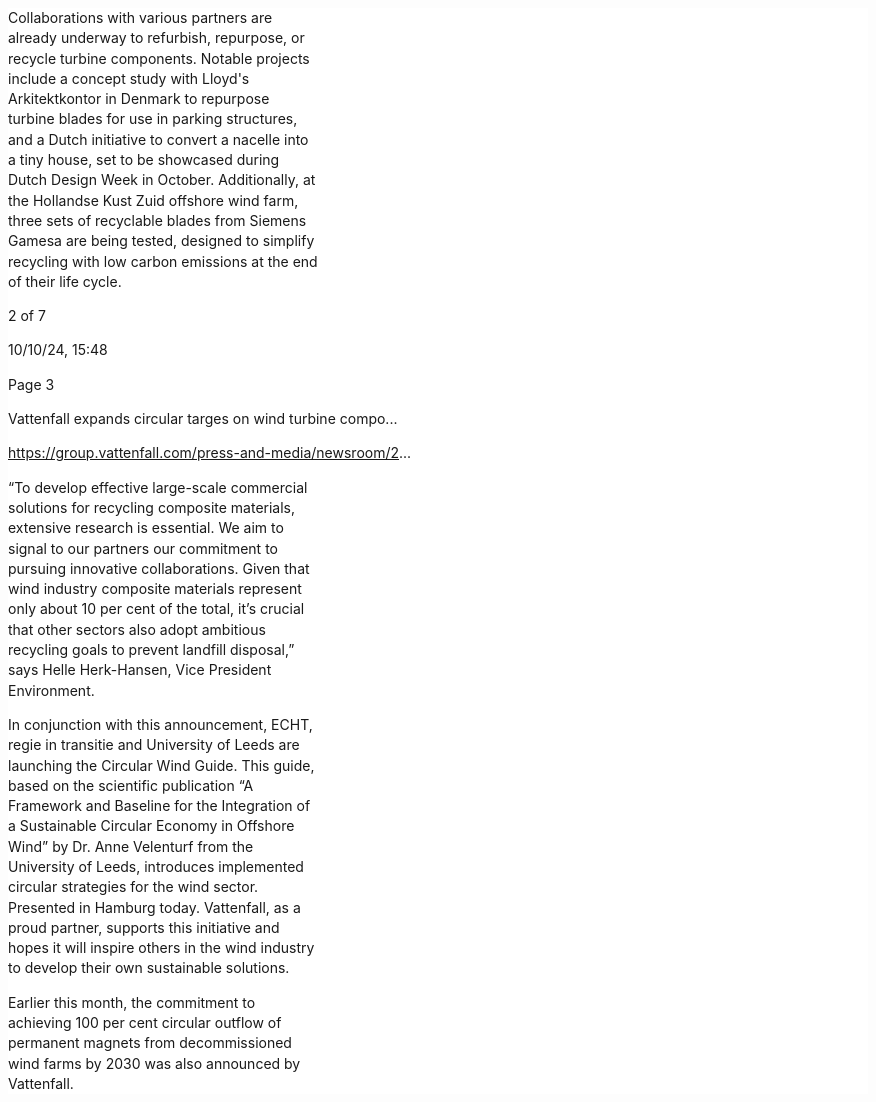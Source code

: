 Collaborations with various partners are  
already underway to refurbish, repurpose, or  
recycle turbine components. Notable projects  
include a concept study with Lloyd's  
Arkitektkontor in Denmark to repurpose  
turbine blades for use in parking structures,  
and a Dutch initiative to convert a nacelle into  
a tiny house, set to be showcased during  
Dutch Design Week in October. Additionally, at  
the Hollandse Kust Zuid offshore wind farm,  
three sets of recyclable blades from Siemens  
Gamesa are being tested, designed to simplify  
recycling with low carbon emissions at the end  
of their life cycle.  

2 of 7  

10/10/24, 15:48  

Page 3

Vattenfall expands circular targes on wind turbine compo...  

https://group.vattenfall.com/press-and-media/newsroom/2...  

“To develop effective large-scale commercial  
solutions for recycling composite materials,  
extensive research is essential. We aim to  
signal to our partners our commitment to  
pursuing innovative collaborations. Given that  
wind industry composite materials represent  
only about 10 per cent of the total, it’s crucial  
that other sectors also adopt ambitious  
recycling goals to prevent landfill disposal,”  
says Helle Herk-Hansen, Vice President  
Environment.  

In conjunction with this announcement, ECHT,  
regie in transitie and University of Leeds are  
launching the Circular Wind Guide. This guide,  
based on the scientific publication “A  
Framework and Baseline for the Integration of  
a Sustainable Circular Economy in Offshore  
Wind” by Dr. Anne Velenturf from the  
University of Leeds, introduces implemented  
circular strategies for the wind sector.  
Presented in Hamburg today. Vattenfall, as a  
proud partner, supports this initiative and  
hopes it will inspire others in the wind industry  
to develop their own sustainable solutions.  

Earlier this month, the commitment to  
achieving 100 per cent circular outflow of  
permanent magnets from decommissioned  
wind farms by 2030 was also announced by  
Vattenfall.  
